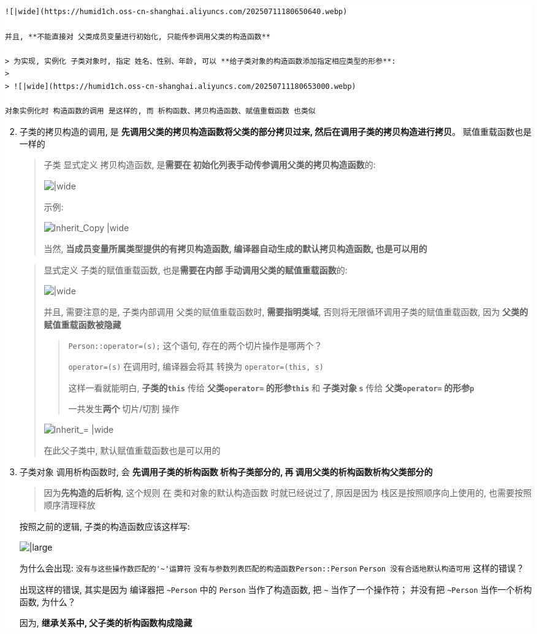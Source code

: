     ![|wide](https://humid1ch.oss-cn-shanghai.aliyuncs.com/20250711180650640.webp)
    
    并且, **不能直接对 父类成员变量进行初始化, 只能传参调用父类的构造函数**
    
    > 为实现, 实例化 子类对象时, 指定 姓名、性别、年龄, 可以 **给子类对象的构造函数添加指定相应类型的形参**: 
    >
    > ![|wide](https://humid1ch.oss-cn-shanghai.aliyuncs.com/20250711180653000.webp)
    
    对象实例化时 构造函数的调用 是这样的, 而 析构函数、拷贝构造函数、赋值重载函数 也类似

2. 子类的拷贝构造的调用, 是 **先调用父类的拷贝构造函数将父类的部分拷贝过来, 然后在调用子类的拷贝构造进行拷贝**。 赋值重载函数也是一样的

    > 子类 显式定义 拷贝构造函数, 是**需要在 初始化列表手动传参调用父类的拷贝构造函数**的: 
    >
    > ![|wide](https://humid1ch.oss-cn-shanghai.aliyuncs.com/20250711180654781.webp)
    >
    > 示例: 
    >
    > ![Inherit_Copy |wide](https://humid1ch.oss-cn-shanghai.aliyuncs.com/20250711180656512.gif)
    >
    > 当然, **当成员变量所属类型提供的有拷贝构造函数, 编译器自动生成的默认拷贝构造函数, 也是可以用的**

    > 显式定义 子类的赋值重载函数, 也是**需要在内部 手动调用父类的赋值重载函数**的: 
    >
    > ![ |wide](https://humid1ch.oss-cn-shanghai.aliyuncs.com/20250711180658425.webp)
    >
    > 并且, 需要注意的是, 子类内部调用 父类的赋值重载函数时, **需要指明类域**, 否则将无限循环调用子类的赋值重载函数, 因为 **父类的赋值重载函数被隐藏**
    >
    > > `Person::operator=(s);` 这个语句, 存在的两个切片操作是哪两个？
    >>
    > > `operator=(s)` 在调用时, 编译器会将其 转换为 `operator=(this, s)`
    > >
    > > 这样一看就能明白, **子类的`this`** 传给 **父类`operator=` 的形参`this`**  和 **子类对象 `s`** 传给 **父类`operator=` 的形参`p`**
    > >
    > > 一共发生**两个** 切片/切割 操作
    > 
    > ![Inherit_= |wide](https://humid1ch.oss-cn-shanghai.aliyuncs.com/20250711180700310.gif)
    >
    > 在此父子类中, 默认赋值重载函数也是可以用的

3. 子类对象 调用析构函数时, 会 **先调用子类的析构函数 析构子类部分的, 再 调用父类的析构函数析构父类部分的**

    > 因为**先构造的后析构**, 这个规则 在 类和对象的默认构造函数 时就已经说过了, 原因是因为 栈区是按照顺序向上使用的, 也需要按照顺序清理释放

    按照之前的逻辑, 子类的构造函数应该这样写: 

    ![|large](https://humid1ch.oss-cn-shanghai.aliyuncs.com/20250711180702507.webp)

    为什么会出现: `没有与这些操作数匹配的'~'运算符`  `没有与参数列表匹配的构造函数Person::Person`  `Person 没有合适地默认构造可用` 这样的错误？

    出现这样的错误, 其实是因为 
    编译器把 `~Person` 中的 `Person` 当作了构造函数, 把 `~` 当作了一个操作符；
    并没有把 `~Person` 当作一个析构函数, 为什么？

    因为, **继承关系中, 父子类的析构函数构成隐藏**
